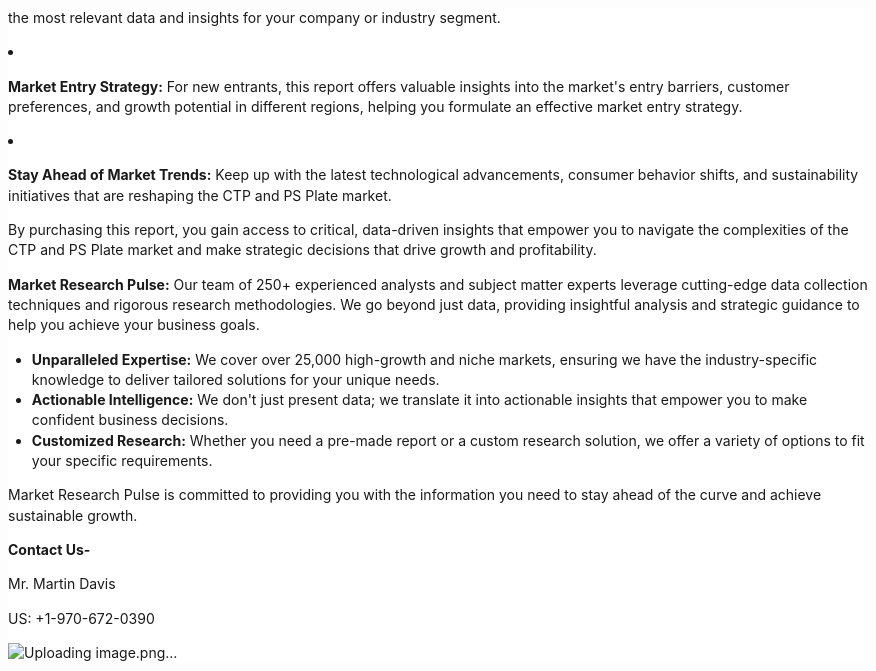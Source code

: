 the most relevant data and insights for your company or industry segment.</p></li><li><p><strong>Market Entry Strategy:</strong> For new entrants, this report offers valuable insights into the market's entry barriers, customer preferences, and growth potential in different regions, helping you formulate an effective market entry strategy.</p></li><li><p><strong>Stay Ahead of Market Trends:</strong> Keep up with the latest technological advancements, consumer behavior shifts, and sustainability initiatives that are reshaping the CTP and PS Plate market.</p></li></ol><p>By purchasing this report, you gain access to critical, data-driven insights that empower you to navigate the complexities of the CTP and PS Plate market and make strategic decisions that drive growth and profitability.</p><p><strong>Market Research Pulse:</strong>&nbsp;Our team of 250+ experienced analysts and subject matter experts leverage cutting-edge data collection techniques and rigorous research methodologies. We go beyond just data, providing insightful analysis and strategic guidance to help you achieve your business goals.</p><ul><li><strong>Unparalleled Expertise:</strong>&nbsp;We cover over 25,000 high-growth and niche markets, ensuring we have the industry-specific knowledge to deliver tailored solutions for your unique needs.</li><li><strong>Actionable Intelligence:</strong>&nbsp;We don't just present data; we translate it into actionable insights that empower you to make confident business decisions.</li><li><strong>Customized Research:</strong>&nbsp;Whether you need a pre-made report or a custom research solution, we offer a variety of options to fit your specific requirements.</li></ul><p>Market Research Pulse is committed to providing you with the information you need to stay ahead of the curve and achieve sustainable growth.</p><p><strong>Contact Us-</strong></p><p>Mr. Martin Davis</p><p>US: +1-970-672-0390</p>
![Uploading image.png…]()
